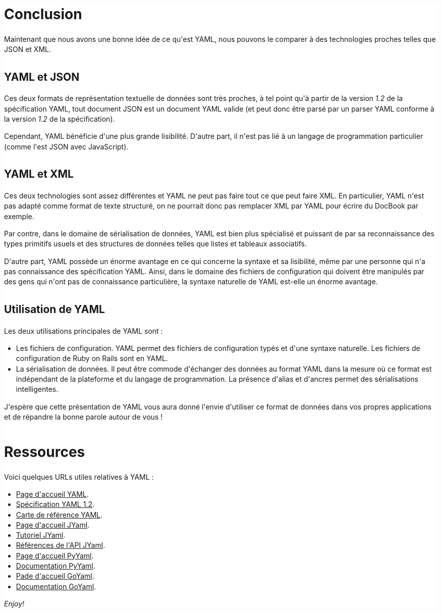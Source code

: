 Conclusion
==========

Maintenant que nous avons une bonne idée de ce qu'est YAML, nous pouvons le comparer à des technologies proches telles que JSON et XML.

YAML et JSON
------------

Ces deux formats de représentation textuelle de données sont très proches, à tel point qu'à partir de la version *1.2* de la spécification YAML, tout document JSON est un document YAML valide (et peut donc être parsé par un parser YAML conforme à la version *1.2* de la spécification).

Cependant, YAML bénéficie d'une plus grande lisibilité. D'autre part, il n'est pas lié à un langage de programmation particulier (comme l'est JSON avec JavaScript).

YAML et XML
-----------

Ces deux technologies sont assez différentes et YAML ne peut pas faire tout ce que peut faire XML. En particulier, YAML n'est pas adapté comme format de texte structuré, on ne pourrait donc pas remplacer XML par YAML pour écrire du DocBook par exemple.

Par contre, dans le domaine de sérialisation de données, YAML est bien plus spécialisé et puissant de par sa reconnaissance des types primitifs usuels et des structures de données telles que listes et tableaux associatifs.

D'autre part, YAML possède un énorme avantage en ce qui concerne la syntaxe et sa lisibilité, même par une personne qui n'a pas connaissance des spécification YAML. Ainsi, dans le domaine des fichiers de configuration qui doivent être manipulés par des gens qui n'ont pas de connaissance particulière, la syntaxe naturelle de YAML est-elle un énorme avantage.

Utilisation de YAML
-------------------

Les deux utilisations principales de YAML sont :

- Les fichiers de configuration. YAML permet des fichiers de configuration typés et d'une syntaxe naturelle. Les fichiers de configuration de Ruby on Rails sont en YAML.
- La sérialisation de données. Il peut être commode d'échanger des données au format YAML dans la mesure où ce format est indépendant de la plateforme et du langage de programmation. La présence d'alias et d'ancres permet des sérialisations intelligentes.

J'espère que cette présentation de YAML vous aura donné l'envie d'utiliser ce format de données dans vos propres applications et de répandre la bonne parole autour de vous !

Ressources
==========

Voici quelques URLs utiles relatives à YAML :

- [Page d'accueil YAML](http://www.yaml.org).
- [Spécification YAML 1.2](http://yaml.org/spec/1.2/spec.html).
- [Carte de référence YAML](http://www.yaml.org/refcard.html).
- [Page d'accueil JYaml](http://jyaml.sourceforge.net).
- [Tutoriel JYaml](http://jyaml.sourceforge.net/tutorial.html).
- [Références de l'API JYaml](http://jyaml.sourceforge.net/javadoc/index.html).
- [Page d'accueil PyYaml](http://www.pyyaml.org).
- [Documentation PyYaml](http://pyyaml.org/wiki/PyYAML).
- [Pade d'accueil GoYaml](http://gopkg.in/yaml.v2).
- [Documentation GoYaml](http://godoc.org/gopkg.in/yaml.v2).

*Enjoy!*
